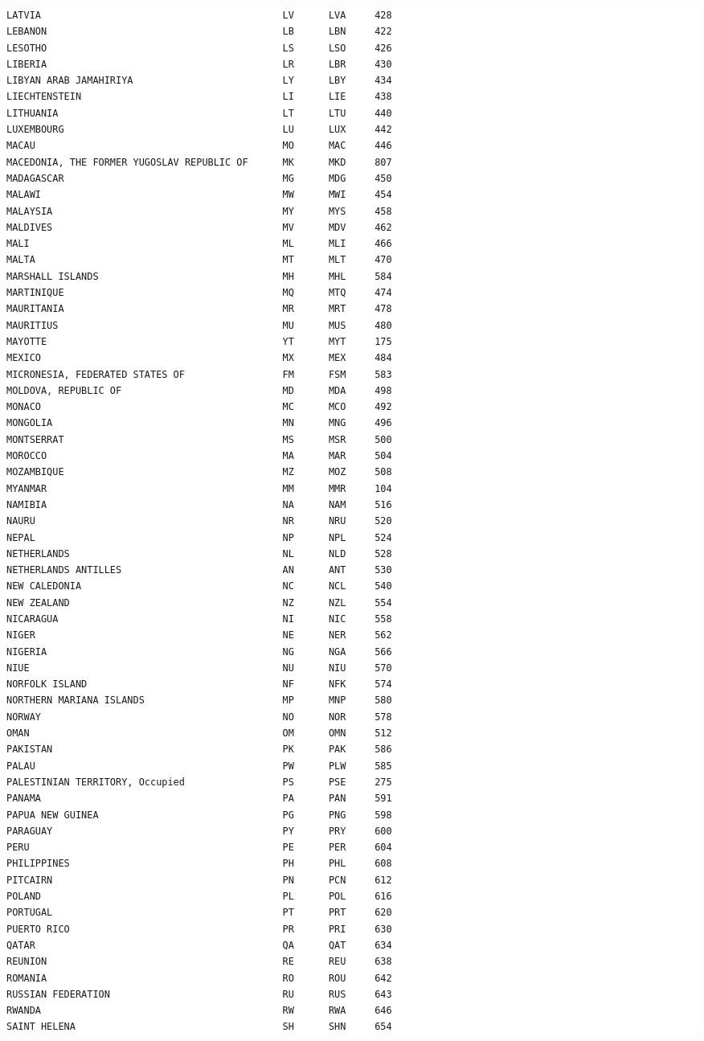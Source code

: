 ```
LATVIA                                          LV      LVA     428
LEBANON                                         LB      LBN     422
LESOTHO                                         LS      LSO     426
LIBERIA                                         LR      LBR     430
LIBYAN ARAB JAMAHIRIYA                          LY      LBY     434
LIECHTENSTEIN                                   LI      LIE     438
LITHUANIA                                       LT      LTU     440
LUXEMBOURG                                      LU      LUX     442
MACAU                                           MO      MAC     446
MACEDONIA, THE FORMER YUGOSLAV REPUBLIC OF      MK      MKD     807
MADAGASCAR                                      MG      MDG     450
MALAWI                                          MW      MWI     454
MALAYSIA                                        MY      MYS     458
MALDIVES                                        MV      MDV     462
MALI                                            ML      MLI     466
MALTA                                           MT      MLT     470
MARSHALL ISLANDS                                MH      MHL     584
MARTINIQUE                                      MQ      MTQ     474
MAURITANIA                                      MR      MRT     478
MAURITIUS                                       MU      MUS     480
MAYOTTE                                         YT      MYT     175
MEXICO                                          MX      MEX     484
MICRONESIA, FEDERATED STATES OF                 FM      FSM     583
MOLDOVA, REPUBLIC OF                            MD      MDA     498
MONACO                                          MC      MCO     492
MONGOLIA                                        MN      MNG     496
MONTSERRAT                                      MS      MSR     500
MOROCCO                                         MA      MAR     504
MOZAMBIQUE                                      MZ      MOZ     508
MYANMAR                                         MM      MMR     104
NAMIBIA                                         NA      NAM     516
NAURU                                           NR      NRU     520
NEPAL                                           NP      NPL     524
NETHERLANDS                                     NL      NLD     528
NETHERLANDS ANTILLES                            AN      ANT     530
NEW CALEDONIA                                   NC      NCL     540
NEW ZEALAND                                     NZ      NZL     554
NICARAGUA                                       NI      NIC     558
NIGER                                           NE      NER     562
NIGERIA                                         NG      NGA     566
NIUE                                            NU      NIU     570
NORFOLK ISLAND                                  NF      NFK     574
NORTHERN MARIANA ISLANDS                        MP      MNP     580
NORWAY                                          NO      NOR     578
OMAN                                            OM      OMN     512
PAKISTAN                                        PK      PAK     586
PALAU                                           PW      PLW     585
PALESTINIAN TERRITORY, Occupied                 PS      PSE     275
PANAMA                                          PA      PAN     591
PAPUA NEW GUINEA                                PG      PNG     598
PARAGUAY                                        PY      PRY     600
PERU                                            PE      PER     604
PHILIPPINES                                     PH      PHL     608
PITCAIRN                                        PN      PCN     612
POLAND                                          PL      POL     616
PORTUGAL                                        PT      PRT     620
PUERTO RICO                                     PR      PRI     630
QATAR                                           QA      QAT     634
REUNION                                         RE      REU     638
ROMANIA                                         RO      ROU     642
RUSSIAN FEDERATION                              RU      RUS     643
RWANDA                                          RW      RWA     646
SAINT HELENA                                    SH      SHN     654
```